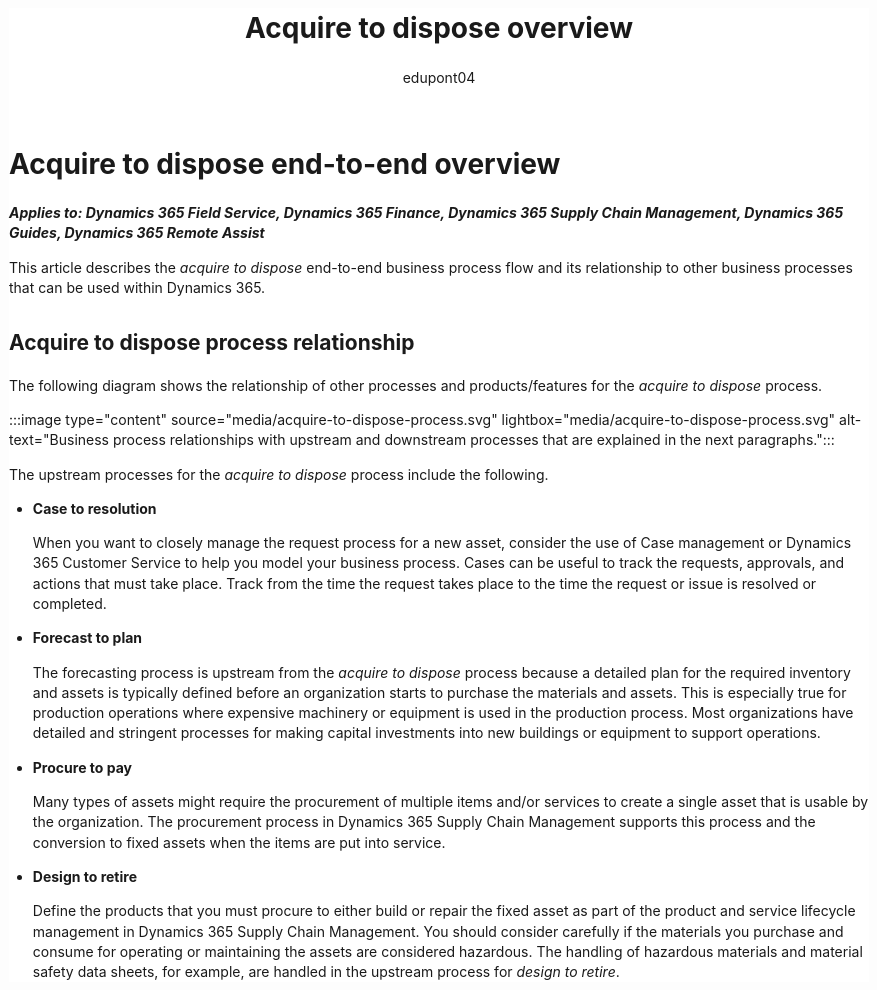 ﻿---
title: Acquire to dispose overview
description: Get an introduction to an end-to-end business process, acquire to dispose. This article provides a high-level overview of the business process, and lists key benefits and stakeholders. 
ms.date: 11/28/2023
ms.topic: conceptual
author: edupont04
ms.author: archanap

---

# Acquire to dispose end-to-end overview

***Applies to: Dynamics 365 Field Service, Dynamics 365 Finance, Dynamics 365 Supply Chain Management, Dynamics 365 Guides, Dynamics 365 Remote Assist***

This article describes the *acquire to dispose* end-to-end business process flow and its relationship to other business processes that can be used within Dynamics 365.

## Acquire to dispose process relationship

The following diagram shows the relationship of other processes and products/features for the *acquire to dispose* process.

:::image type="content" source="media/acquire-to-dispose-process.svg" lightbox="media/acquire-to-dispose-process.svg" alt-text="Business process relationships with upstream and downstream processes that are explained in the next paragraphs.":::

The upstream processes for the *acquire to dispose* process include the following.

- **Case to resolution**  

  When you want to closely manage the request process for a new asset, consider the use of Case management or Dynamics 365 Customer Service to help you model your business process. Cases can be useful to track the requests, approvals, and actions that must take place. Track from the time the request takes place to the time the request or issue is resolved or completed.

- **Forecast to plan**  

  The forecasting process is upstream from the *acquire to dispose* process because a detailed plan for the required inventory and assets is typically defined before an organization starts to purchase the materials and assets. This is especially true for production operations where expensive machinery or equipment is used in the production process. Most organizations have detailed and stringent processes for making capital investments into new buildings or equipment to support operations.

- **Procure to pay**  

  Many types of assets might require the procurement of multiple items and/or services to create a single asset that is usable by the organization. The procurement process in Dynamics 365 Supply Chain Management supports this process and the conversion to fixed assets when the items are put into service.

- **Design to retire**  

  Define the products that you must procure to either build or repair the fixed asset as part of the product and service lifecycle management in Dynamics 365 Supply Chain Management. You should consider carefully  if the materials you purchase and consume for operating or maintaining the assets are considered hazardous. The handling of hazardous materials and material safety data sheets, for example, are handled in the upstream process for *design to retire*.

